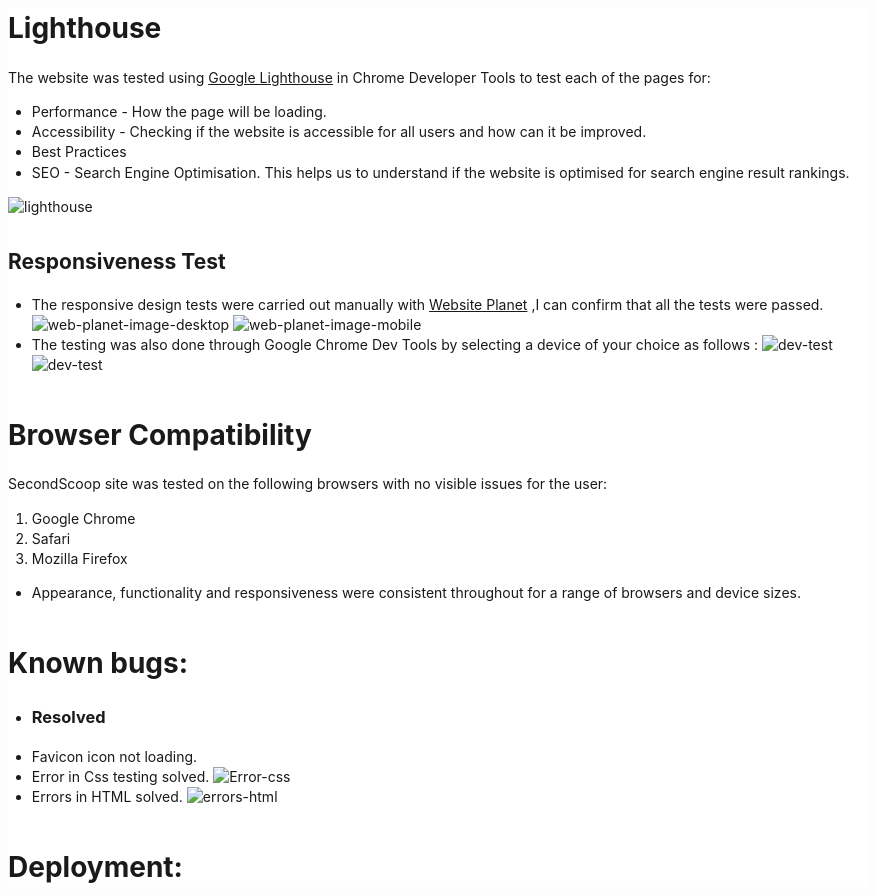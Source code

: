 # Lighthouse

The website was tested using [Google Lighthouse](https://developers.google.com/web/tools/lighthouse) in Chrome Developer Tools to test each of the pages for:
* Performance - How the page will be loading.
* Accessibility - Checking if the website is  accessible for all users and how can it be improved.
* Best Practices 
* SEO - Search Engine Optimisation. This helps us to understand if the website is optimised for search engine result rankings.

![lighthouse](/static/images/lighthouse.png)


## Responsiveness Test

* The responsive design tests were carried out manually with [Website Planet](https://www.websiteplanet.com/) ,I can confirm that all the tests were passed.
![web-planet-image-desktop](/static/images/desktop.png)
![web-planet-image-mobile](/static/images/mobile.png)
* The testing was also done through Google Chrome Dev Tools by selecting a device of your choice as follows :
![dev-test](/static/images/dev1tool1.png)
![dev-test](/static/images/dev2.png)

# Browser Compatibility
SecondScoop site was tested on the following browsers with no visible issues for the user:
1. Google Chrome 
2. Safari 
3. Mozilla Firefox
* Appearance, functionality and responsiveness were consistent throughout for a range of browsers and device sizes. 

# Known bugs:

* ### Resolved
* Favicon icon not loading.
* Error in Css testing solved.
![Error-css](/static/images/csserror.png)
* Errors in HTML solved.
![errors-html](/static/images/htmlerror.png)


# Deployment: <a name="deploy"></a>
